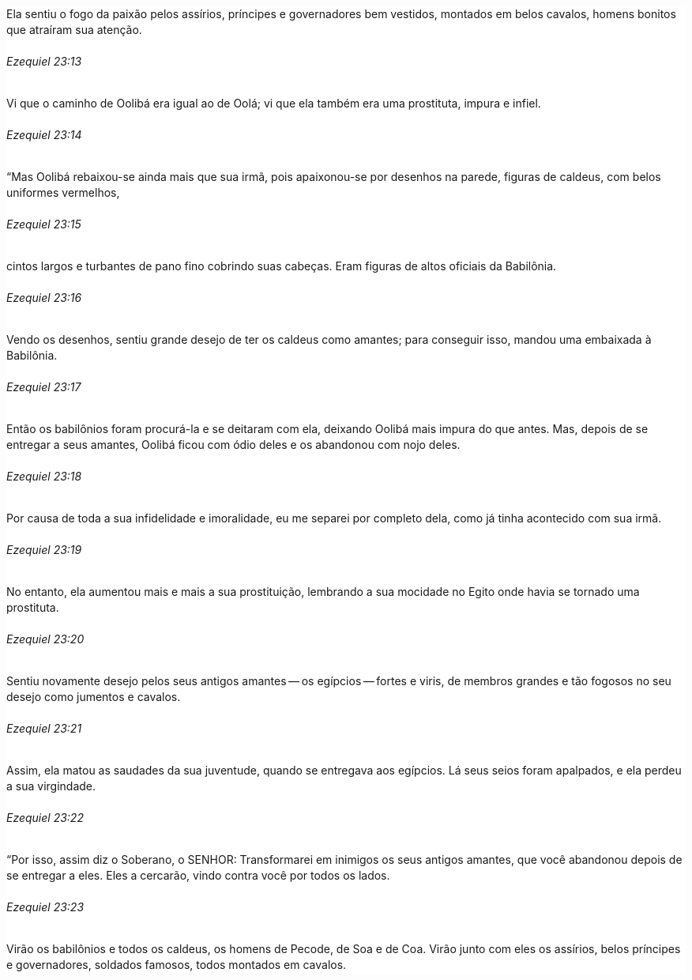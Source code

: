Ela sentiu o fogo da paixão pelos assírios, príncipes e governadores bem vestidos, montados em belos cavalos, homens bonitos que atraíram sua atenção.

###### Ezequiel 23:13

Vi que o caminho de Oolibá era igual ao de Oolá; vi que ela também era uma prostituta, impura e infiel.

###### Ezequiel 23:14

“Mas Oolibá rebaixou-se ainda mais que sua irmã, pois apaixonou-se por desenhos na parede, figuras de caldeus, com belos uniformes vermelhos,

###### Ezequiel 23:15

cintos largos e turbantes de pano fino cobrindo suas cabeças. Eram figuras de altos oficiais da Babilônia.

###### Ezequiel 23:16

Vendo os desenhos, sentiu grande desejo de ter os caldeus como amantes; para conseguir isso, mandou uma embaixada à Babilônia.

###### Ezequiel 23:17

Então os babilônios foram procurá-la e se deitaram com ela, deixando Oolibá mais impura do que antes. Mas, depois de se entregar a seus amantes, Oolibá ficou com ódio deles e os abandonou com nojo deles.

###### Ezequiel 23:18

Por causa de toda a sua infidelidade e imoralidade, eu me separei por completo dela, como já tinha acontecido com sua irmã.

###### Ezequiel 23:19

No entanto, ela aumentou mais e mais a sua prostituição, lembrando a sua mocidade no Egito onde havia se tornado uma prostituta.

###### Ezequiel 23:20

Sentiu novamente desejo pelos seus antigos amantes — os egípcios — fortes e viris, de membros grandes e tão fogosos no seu desejo como jumentos e cavalos.

###### Ezequiel 23:21

Assim, ela matou as saudades da sua juventude, quando se entregava aos egípcios. Lá seus seios foram apalpados, e ela perdeu a sua virgindade.

###### Ezequiel 23:22

“Por isso, assim diz o Soberano, o SENHOR: Transformarei em inimigos os seus antigos amantes, que você abandonou depois de se entregar a eles. Eles a cercarão, vindo contra você por todos os lados.

###### Ezequiel 23:23

Virão os babilônios e todos os caldeus, os homens de Pecode, de Soa e de Coa. Virão junto com eles os assírios, belos príncipes e governadores, soldados famosos, todos montados em cavalos.
